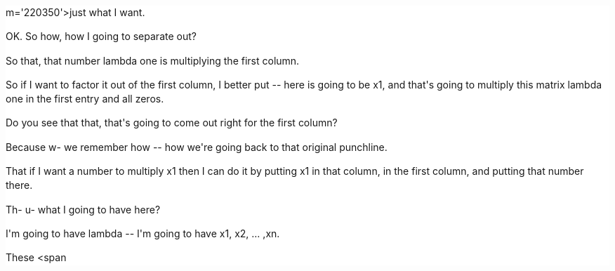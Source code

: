   m='220350'>just</span> <span m='220850'>what</span> <span m='221070'>I</span>
  <span m='221140'>want.</span> </p><p><span m='221920'>OK.</span> <span
  m='222530'>So</span> <span m='222700'>how,</span> <span m='222950'>how</span>
  <span m='223270'>I</span> <span m='223410'>going</span> <span
  m='223590'>to</span> <span m='223660'>separate</span> <span
  m='224180'>out?</span> </p><p><span m='224990'>So</span> <span
  m='225200'>that,</span> <span m='225550'>that</span> <span
  m='225790'>number</span> <span m='226090'>lambda</span> <span
  m='226500'>one</span> <span m='226910'>is</span> <span
  m='227150'>multiplying</span> <span m='227790'>the</span> <span
  m='227890'>first</span> <span m='228210'>column.</span> </p><p><span
  m='229760'>So</span> <span m='229970'>if</span> <span m='230110'>I</span>
  <span m='230200'>want</span> <span m='230420'>to</span> <span
  m='230600'>factor</span> <span m='231060'>it</span> <span
  m='231140'>out</span> <span m='231390'>of</span> <span m='231460'>the</span>
  <span m='231570'>first</span> <span m='231970'>column,</span> <span
  m='232840'>I</span> <span m='233190'>better</span> <span m='233560'>put</span>
  <span m='234270'>--</span> <span m='235400'>here</span> <span
  m='235620'>is</span> <span m='235730'>going</span> <span m='235920'>to</span>
  <span m='235980'>be</span> <span m='236160'>x1,</span> <span
  m='237760'>and</span> <span m='238550'>that's</span> <span
  m='238830'>going</span> <span m='238970'>to</span> <span
  m='239040'>multiply</span> <span m='240160'>this</span> <span
  m='240670'>matrix</span> <span m='241610'>lambda</span> <span
  m='242180'>one</span> <span m='242820'>in</span> <span m='242960'>the</span>
  <span m='243230'>first</span> <span m='243620'>entry</span> <span
  m='244080'>and</span> <span m='244180'>all</span> <span
  m='244420'>zeros.</span> </p><p><span m='245050'>Do</span> <span
  m='245360'>you</span> <span m='245750'>see</span> <span m='245950'>that</span>
  <span m='246120'>that,</span> <span m='246910'>that's</span> <span
  m='247600'>going</span> <span m='247740'>to</span> <span
  m='247830'>come</span> <span m='248050'>out</span> <span
  m='248230'>right</span> <span m='248550'>for</span> <span
  m='248640'>the</span> <span m='248760'>first</span> <span
  m='249070'>column?</span> </p><p><span m='250220'>Because</span> <span
  m='250520'>w-</span> <span m='250750'>we</span> <span
  m='250970'>remember</span> <span m='251400'>how</span> <span
  m='251580'>--</span> <span m='251710'>how</span> <span m='252210'>we're</span>
  <span m='252490'>going</span> <span m='252700'>back</span> <span
  m='253040'>to</span> <span m='253170'>that</span> <span
  m='253370'>original</span> <span m='254100'>punchline.</span> </p><p><span
  m='255310'>That</span> <span m='255530'>if</span> <span m='255690'>I</span>
  <span m='255850'>want</span> <span m='256980'>a</span> <span
  m='257670'>number</span> <span m='258329'>to</span> <span
  m='258470'>multiply</span> <span m='259490'>x1</span> <span
  m='260670'>then</span> <span m='261260'>I</span> <span m='261380'>can</span>
  <span m='261670'>do</span> <span m='261850'>it</span> <span
  m='262000'>by</span> <span m='262150'>putting</span> <span
  m='262540'>x1</span> <span m='263110'>in</span> <span m='263250'>that</span>
  <span m='263480'>column,</span> <span m='264310'>in</span> <span
  m='264590'>the</span> <span m='264680'>first</span> <span
  m='264980'>column,</span> <span m='265350'>and</span> <span
  m='265470'>putting</span> <span m='265750'>that</span> <span
  m='266000'>number</span> <span m='266290'>there.</span> </p><p><span
  m='267280'>Th-</span> <span m='267500'>u-</span> <span m='267690'>what</span>
  <span m='267910'>I</span> <span m='268040'>going</span> <span
  m='268210'>to</span> <span m='268270'>have</span> <span
  m='268520'>here?</span> </p><p><span m='268850'>I'm</span> <span
  m='269010'>going</span> <span m='269190'>to</span> <span
  m='269260'>have</span> <span m='269430'>lambda</span> <span
  m='269850'>--</span> <span m='270040'>I'm</span> <span m='270300'>going</span>
  <span m='270450'>to</span> <span m='270490'>have</span> <span
  m='270690'>x1,</span> <span m='271840'>x2,</span> <span m='272380'>...</span>
  <span m='273800'>,xn.</span> </p><p><span m='274890'>These</span> <span